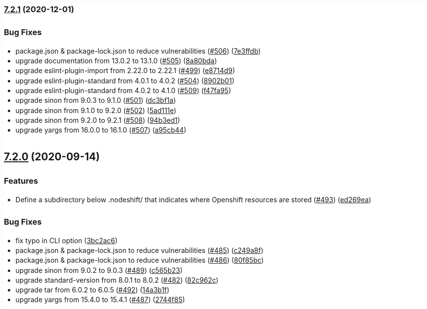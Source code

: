 ### [7.2.1](https://www.github.com/nodeshift/nodeshift/compare/v7.2.0...v7.2.1) (2020-12-01)


### Bug Fixes

* package.json & package-lock.json to reduce vulnerabilities ([#506](https://www.github.com/nodeshift/nodeshift/issues/506)) ([7e3ffdb](https://www.github.com/nodeshift/nodeshift/commit/7e3ffdb6a1401f1945b868f1a62ab5124224f50c))
* upgrade documentation from 13.0.2 to 13.1.0 ([#505](https://www.github.com/nodeshift/nodeshift/issues/505)) ([8a80bda](https://www.github.com/nodeshift/nodeshift/commit/8a80bdaf0797cf6f74a42d9825b85aacbf55288e))
* upgrade eslint-plugin-import from 2.22.0 to 2.22.1 ([#499](https://www.github.com/nodeshift/nodeshift/issues/499)) ([e8714d9](https://www.github.com/nodeshift/nodeshift/commit/e8714d95ab4df9eb7f95a1d4a378f8a7a5e5b765))
* upgrade eslint-plugin-standard from 4.0.1 to 4.0.2 ([#504](https://www.github.com/nodeshift/nodeshift/issues/504)) ([8902b01](https://www.github.com/nodeshift/nodeshift/commit/8902b0143653138555094a39889918ee36cb614a))
* upgrade eslint-plugin-standard from 4.0.2 to 4.1.0 ([#509](https://www.github.com/nodeshift/nodeshift/issues/509)) ([f47fa95](https://www.github.com/nodeshift/nodeshift/commit/f47fa9515ae4a409ead90ff5b9588f12625dd6ec))
* upgrade sinon from 9.0.3 to 9.1.0 ([#501](https://www.github.com/nodeshift/nodeshift/issues/501)) ([dc3bf1a](https://www.github.com/nodeshift/nodeshift/commit/dc3bf1a32d2deb153783d911e74b48f85b8ab40c))
* upgrade sinon from 9.1.0 to 9.2.0 ([#502](https://www.github.com/nodeshift/nodeshift/issues/502)) ([5ad111e](https://www.github.com/nodeshift/nodeshift/commit/5ad111e56a07938db112d60980824fad2e88223c))
* upgrade sinon from 9.2.0 to 9.2.1 ([#508](https://www.github.com/nodeshift/nodeshift/issues/508)) ([94b3ed1](https://www.github.com/nodeshift/nodeshift/commit/94b3ed174c11790a4c450d046934d6705eb1ba92))
* upgrade yargs from 16.0.0 to 16.1.0 ([#507](https://www.github.com/nodeshift/nodeshift/issues/507)) ([a95cb44](https://www.github.com/nodeshift/nodeshift/commit/a95cb44ed1e21f7066b9c79d22325734f04bd13b))

## [7.2.0](https://github.com/nodeshift/nodeshift/compare/v7.1.0...v7.2.0) (2020-09-14)


### Features

* Define a subdirectory below .nodeshift/ that indicates where Openshift resources are stored ([#493](https://github.com/nodeshift/nodeshift/issues/493)) ([ed269ea](https://github.com/nodeshift/nodeshift/commit/ed269ea38aea9e9726bdbbf9a53c8b113561a2e7))


### Bug Fixes

* fix typo in CLI option ([3bc2ac6](https://github.com/nodeshift/nodeshift/commit/3bc2ac6a9bfd34d2d1d61cdb704246b33282b109))
* package.json & package-lock.json to reduce vulnerabilities ([#485](https://github.com/nodeshift/nodeshift/issues/485)) ([c249a8f](https://github.com/nodeshift/nodeshift/commit/c249a8f6a378882c6aa1be5bd3dc17da7c578e2a))
* package.json & package-lock.json to reduce vulnerabilities ([#486](https://github.com/nodeshift/nodeshift/issues/486)) ([80f85bc](https://github.com/nodeshift/nodeshift/commit/80f85bc600813cf86b66051eed1e8bdc862b27b3))
* upgrade sinon from 9.0.2 to 9.0.3 ([#489](https://github.com/nodeshift/nodeshift/issues/489)) ([c565b23](https://github.com/nodeshift/nodeshift/commit/c565b23d615338c187c5adc70294958c54c48385))
* upgrade standard-version from 8.0.1 to 8.0.2 ([#482](https://github.com/nodeshift/nodeshift/issues/482)) ([82c962c](https://github.com/nodeshift/nodeshift/commit/82c962c00f5cfd7030be5f71116ffe21b4f07b2f))
* upgrade tar from 6.0.2 to 6.0.5 ([#492](https://github.com/nodeshift/nodeshift/issues/492)) ([14a3b1f](https://github.com/nodeshift/nodeshift/commit/14a3b1f6a0b6177fed38eeda2a86fb195f9d88f1))
* upgrade yargs from 15.4.0 to 15.4.1 ([#487](https://github.com/nodeshift/nodeshift/issues/487)) ([2744f85](https://github.com/nodeshift/nodeshift/commit/2744f8558377eb42385866edd6c318805bdc9a20))
